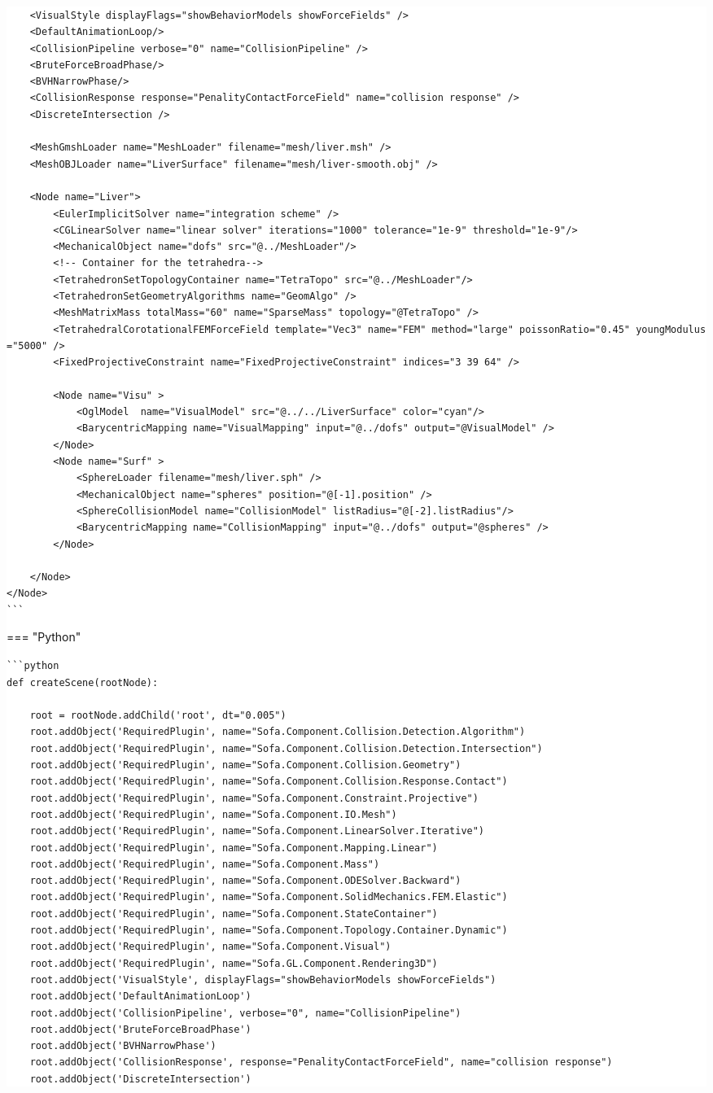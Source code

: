         <VisualStyle displayFlags="showBehaviorModels showForceFields" />
        <DefaultAnimationLoop/>
        <CollisionPipeline verbose="0" name="CollisionPipeline" />
        <BruteForceBroadPhase/>
        <BVHNarrowPhase/>
        <CollisionResponse response="PenalityContactForceField" name="collision response" />
        <DiscreteIntersection />
    
        <MeshGmshLoader name="MeshLoader" filename="mesh/liver.msh" />
        <MeshOBJLoader name="LiverSurface" filename="mesh/liver-smooth.obj" />
    
        <Node name="Liver">
            <EulerImplicitSolver name="integration scheme" />
            <CGLinearSolver name="linear solver" iterations="1000" tolerance="1e-9" threshold="1e-9"/>
            <MechanicalObject name="dofs" src="@../MeshLoader"/>
            <!-- Container for the tetrahedra-->
            <TetrahedronSetTopologyContainer name="TetraTopo" src="@../MeshLoader"/>
            <TetrahedronSetGeometryAlgorithms name="GeomAlgo" />
            <MeshMatrixMass totalMass="60" name="SparseMass" topology="@TetraTopo" />
            <TetrahedralCorotationalFEMForceField template="Vec3" name="FEM" method="large" poissonRatio="0.45" youngModulus="5000" />
            <FixedProjectiveConstraint name="FixedProjectiveConstraint" indices="3 39 64" />
    
            <Node name="Visu" >
                <OglModel  name="VisualModel" src="@../../LiverSurface" color="cyan"/>
                <BarycentricMapping name="VisualMapping" input="@../dofs" output="@VisualModel" />
            </Node>
            <Node name="Surf" >
                <SphereLoader filename="mesh/liver.sph" />
                <MechanicalObject name="spheres" position="@[-1].position" />
                <SphereCollisionModel name="CollisionModel" listRadius="@[-2].listRadius"/>
                <BarycentricMapping name="CollisionMapping" input="@../dofs" output="@spheres" />
            </Node>
    
        </Node>
    </Node>
    ```

=== "Python"

    ```python
    def createScene(rootNode):

        root = rootNode.addChild('root', dt="0.005")
        root.addObject('RequiredPlugin', name="Sofa.Component.Collision.Detection.Algorithm")
        root.addObject('RequiredPlugin', name="Sofa.Component.Collision.Detection.Intersection")
        root.addObject('RequiredPlugin', name="Sofa.Component.Collision.Geometry")
        root.addObject('RequiredPlugin', name="Sofa.Component.Collision.Response.Contact")
        root.addObject('RequiredPlugin', name="Sofa.Component.Constraint.Projective")
        root.addObject('RequiredPlugin', name="Sofa.Component.IO.Mesh")
        root.addObject('RequiredPlugin', name="Sofa.Component.LinearSolver.Iterative")
        root.addObject('RequiredPlugin', name="Sofa.Component.Mapping.Linear")
        root.addObject('RequiredPlugin', name="Sofa.Component.Mass")
        root.addObject('RequiredPlugin', name="Sofa.Component.ODESolver.Backward")
        root.addObject('RequiredPlugin', name="Sofa.Component.SolidMechanics.FEM.Elastic")
        root.addObject('RequiredPlugin', name="Sofa.Component.StateContainer")
        root.addObject('RequiredPlugin', name="Sofa.Component.Topology.Container.Dynamic")
        root.addObject('RequiredPlugin', name="Sofa.Component.Visual")
        root.addObject('RequiredPlugin', name="Sofa.GL.Component.Rendering3D")
        root.addObject('VisualStyle', displayFlags="showBehaviorModels showForceFields")
        root.addObject('DefaultAnimationLoop')
        root.addObject('CollisionPipeline', verbose="0", name="CollisionPipeline")
        root.addObject('BruteForceBroadPhase')
        root.addObject('BVHNarrowPhase')
        root.addObject('CollisionResponse', response="PenalityContactForceField", name="collision response")
        root.addObject('DiscreteIntersection')